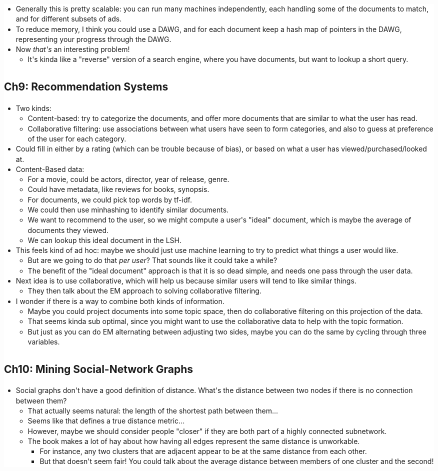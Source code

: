 * Generally this is pretty scalable: you can run many machines
  independently, each handling some of the documents to match, and for
  different subsets of ads.
* To reduce memory, I think you could use a DAWG, and for each
  document keep a hash map of pointers in the DAWG, representing your
  progress through the DAWG.
* Now *that's* an interesting problem!
    * It's kinda like a "reverse" version of a search engine, where
      you have documents, but want to lookup a short query.

## Ch9: Recommendation Systems

* Two kinds:
    * Content-based: try to categorize the documents, and offer more
      documents that are similar to what the user has read.
    * Collaborative filtering: use associations between what users
      have seen to form categories, and also to guess at preference of
      the user for each category.
* Could fill in either by a rating (which can be trouble because of
  bias), or based on what a user has viewed/purchased/looked at.
* Content-Based data:
    * For a movie, could be actors, director, year of release, genre.
    * Could have metadata, like reviews for books, synopsis.
    * For documents, we could pick top words by tf-idf.
    * We could then use minhashing to identify similar documents.
    * We want to recommend to the user, so we might compute a user's
      "ideal" document, which is maybe the average of documents they
      viewed.
    * We can lookup this ideal document in the LSH.
* This feels kind of ad hoc: maybe we should just use machine learning
  to try to predict what things a user would like.
    * But are we going to do that *per user*? That sounds like it
      could take a while?
    * The benefit of the "ideal document" approach is that it is so
      dead simple, and needs one pass through the user data.
* Next idea is to use collaborative, which will help us because
  similar users will tend to like similar things.
    * They then talk about the EM approach to solving collaborative
      filtering.
* I wonder if there is a way to combine both kinds of information.
    * Maybe you could project documents into some topic space, then do
      collaborative filtering on this projection of the data.
    * That seems kinda sub optimal, since you might want to use the
      collaborative data to help with the topic formation.
    * But just as you can do EM alternating between adjusting two
      sides, maybe you can do the same by cycling through three
      variables.

## Ch10: Mining Social-Network Graphs

* Social graphs don't have a good definition of distance. What's the
  distance between two nodes if there is no connection between them?
    * That actually seems natural: the length of the shortest path
      between them...
    * Seems like that defines a true distance metric...
    * However, maybe we should consider people "closer" if they are
      both part of a highly connected subnetwork.
    * The book makes a lot of hay about how having all edges represent
      the same distance is unworkable.
        * For instance, any two clusters that are adjacent appear to
          be at the same distance from each other.
        * But that doesn't seem fair! You could talk about the average
          distance between members of one cluster and the second!